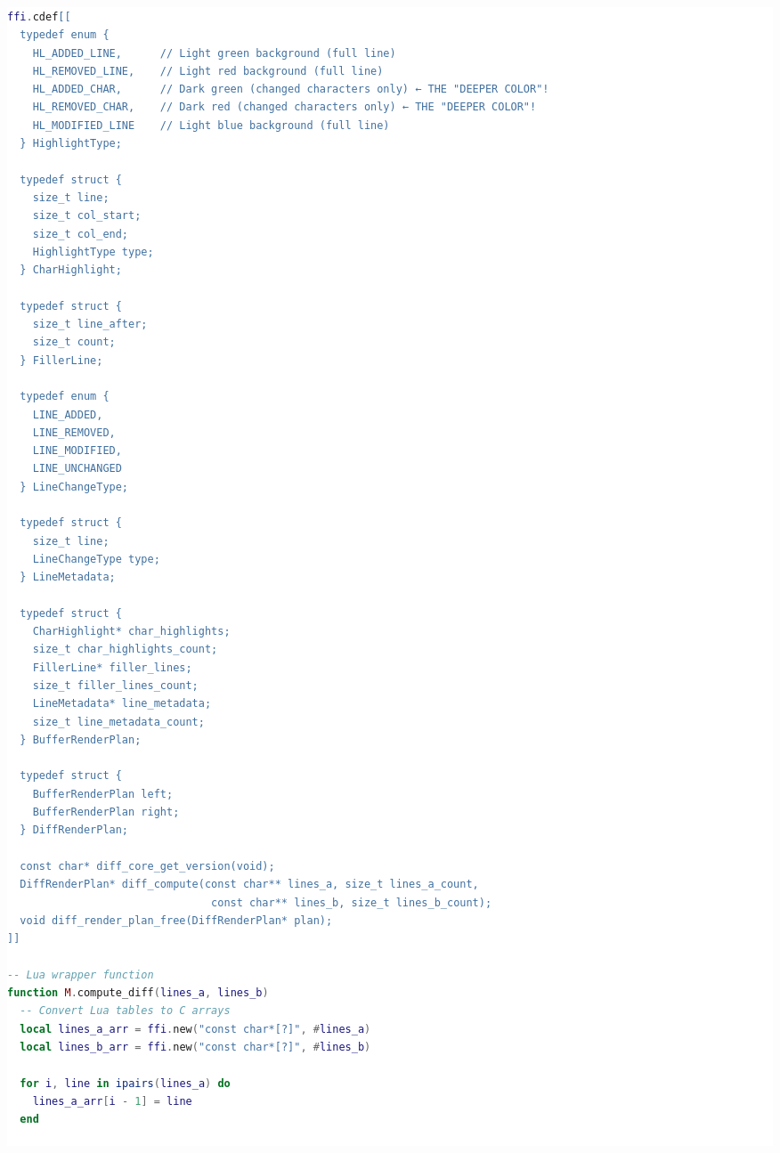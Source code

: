 ```lua
ffi.cdef[[
  typedef enum {
    HL_ADDED_LINE,      // Light green background (full line)
    HL_REMOVED_LINE,    // Light red background (full line)
    HL_ADDED_CHAR,      // Dark green (changed characters only) ← THE "DEEPER COLOR"!
    HL_REMOVED_CHAR,    // Dark red (changed characters only) ← THE "DEEPER COLOR"!
    HL_MODIFIED_LINE    // Light blue background (full line)
  } HighlightType;

  typedef struct {
    size_t line;
    size_t col_start;
    size_t col_end;
    HighlightType type;
  } CharHighlight;

  typedef struct {
    size_t line_after;
    size_t count;
  } FillerLine;

  typedef enum {
    LINE_ADDED,
    LINE_REMOVED,
    LINE_MODIFIED,
    LINE_UNCHANGED
  } LineChangeType;

  typedef struct {
    size_t line;
    LineChangeType type;
  } LineMetadata;

  typedef struct {
    CharHighlight* char_highlights;
    size_t char_highlights_count;
    FillerLine* filler_lines;
    size_t filler_lines_count;
    LineMetadata* line_metadata;
    size_t line_metadata_count;
  } BufferRenderPlan;

  typedef struct {
    BufferRenderPlan left;
    BufferRenderPlan right;
  } DiffRenderPlan;

  const char* diff_core_get_version(void);
  DiffRenderPlan* diff_compute(const char** lines_a, size_t lines_a_count,
                                const char** lines_b, size_t lines_b_count);
  void diff_render_plan_free(DiffRenderPlan* plan);
]]

-- Lua wrapper function
function M.compute_diff(lines_a, lines_b)
  -- Convert Lua tables to C arrays
  local lines_a_arr = ffi.new("const char*[?]", #lines_a)
  local lines_b_arr = ffi.new("const char*[?]", #lines_b)
  
  for i, line in ipairs(lines_a) do
    lines_a_arr[i - 1] = line
  end
  
```